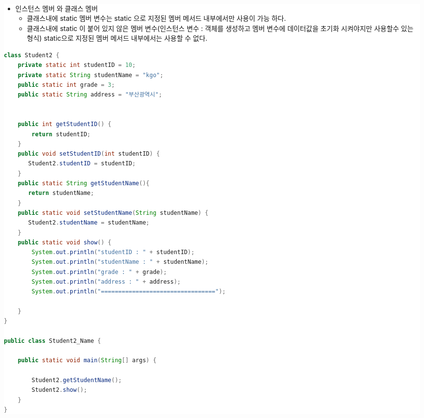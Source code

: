 - 인스턴스 멤버 와 클래스 멤버
	- 클래스내에 static 멤버 변수는 static 으로 지정된 멤버 메서드 내부에서만 사용이 가능 하다.
	- 클래스내에 static 이 붙어 있지 않은 멤버 변수(인스턴스 변수 : 객체를 생성하고 멤버 변수에 데이터값을 초기화 시켜야지만 사용할수 있는 형식) static으로 지정된 멤버 메서드 내부에서는 사용할 수 없다.
```Java title:Java
class Student2 {
    private static int studentID = 10;
    private static String studentName = "kgo"; 
    public static int grade = 3;
    public static String address = "부산광역시";
    
    
    public int getStudentID() {
        return studentID;
    }
    public void setStudentID(int studentID) {
       Student2.studentID = studentID;
    }
    public static String getStudentName(){
       return studentName;
    }
    public static void setStudentName(String studentName) {
       Student2.studentName = studentName; 
    }
    public static void show() {
        System.out.println("studentID : " + studentID);
        System.out.println("studentName : " + studentName);
        System.out.println("grade : " + grade);
        System.out.println("address : " + address);
        System.out.println("=================================");
        
    }
}

public class Student2_Name {

    public static void main(String[] args) {
        
        Student2.getStudentName();
        Student2.show();
    }
}
```
